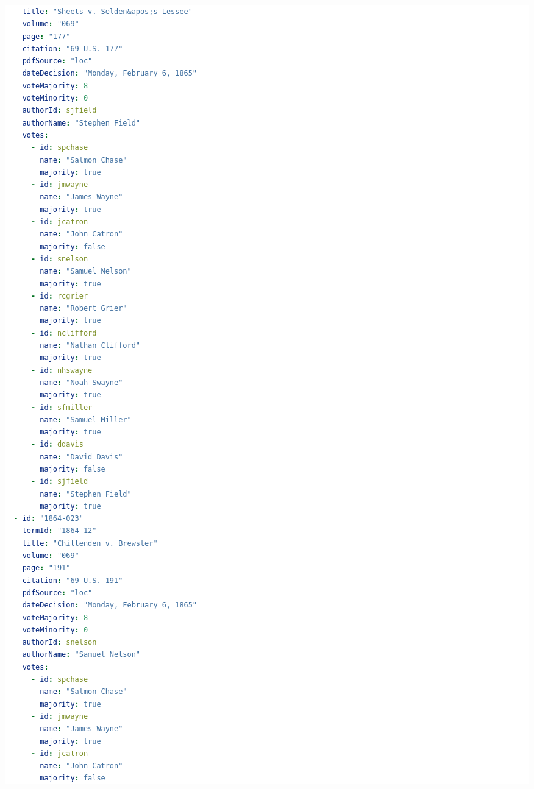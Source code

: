 ```yaml
    title: "Sheets v. Selden&apos;s Lessee"
    volume: "069"
    page: "177"
    citation: "69 U.S. 177"
    pdfSource: "loc"
    dateDecision: "Monday, February 6, 1865"
    voteMajority: 8
    voteMinority: 0
    authorId: sjfield
    authorName: "Stephen Field"
    votes:
      - id: spchase
        name: "Salmon Chase"
        majority: true
      - id: jmwayne
        name: "James Wayne"
        majority: true
      - id: jcatron
        name: "John Catron"
        majority: false
      - id: snelson
        name: "Samuel Nelson"
        majority: true
      - id: rcgrier
        name: "Robert Grier"
        majority: true
      - id: nclifford
        name: "Nathan Clifford"
        majority: true
      - id: nhswayne
        name: "Noah Swayne"
        majority: true
      - id: sfmiller
        name: "Samuel Miller"
        majority: true
      - id: ddavis
        name: "David Davis"
        majority: false
      - id: sjfield
        name: "Stephen Field"
        majority: true
  - id: "1864-023"
    termId: "1864-12"
    title: "Chittenden v. Brewster"
    volume: "069"
    page: "191"
    citation: "69 U.S. 191"
    pdfSource: "loc"
    dateDecision: "Monday, February 6, 1865"
    voteMajority: 8
    voteMinority: 0
    authorId: snelson
    authorName: "Samuel Nelson"
    votes:
      - id: spchase
        name: "Salmon Chase"
        majority: true
      - id: jmwayne
        name: "James Wayne"
        majority: true
      - id: jcatron
        name: "John Catron"
        majority: false
```